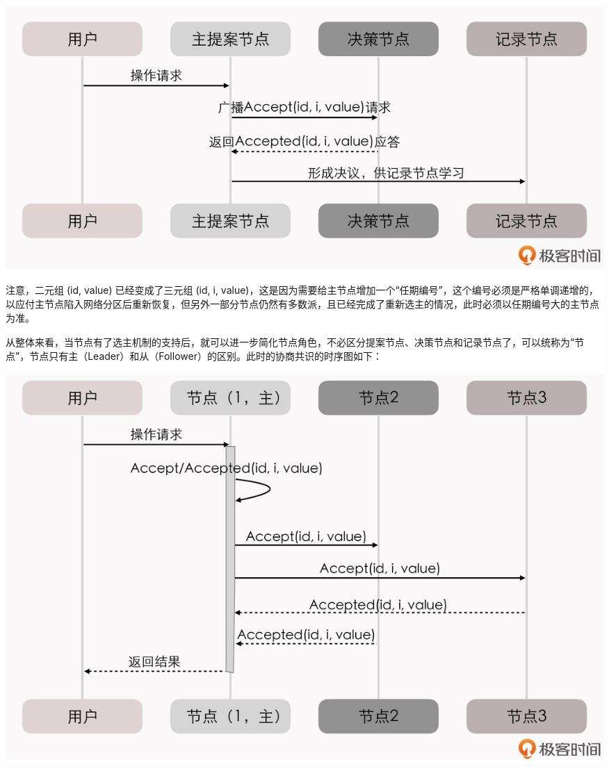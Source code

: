 ![](/public/upload/distribute/multi_paxos_process.png)

注意，二元组 (id, value) 已经变成了三元组 (id, i, value)，这是因为需要给主节点增加一个“任期编号”，这个编号必须是严格单调递增的，以应付主节点陷入网络分区后重新恢复，但另外一部分节点仍然有多数派，且已经完成了重新选主的情况，此时必须以任期编号大的主节点为准。

从整体来看，当节点有了选主机制的支持后，就可以进一步简化节点角色，不必区分提案节点、决策节点和记录节点了，可以统称为“节点”，节点只有主（Leader）和从（Follower）的区别。此时的协商共识的时序图如下：

![](/public/upload/distribute/multi_paxos_sequence.png)

